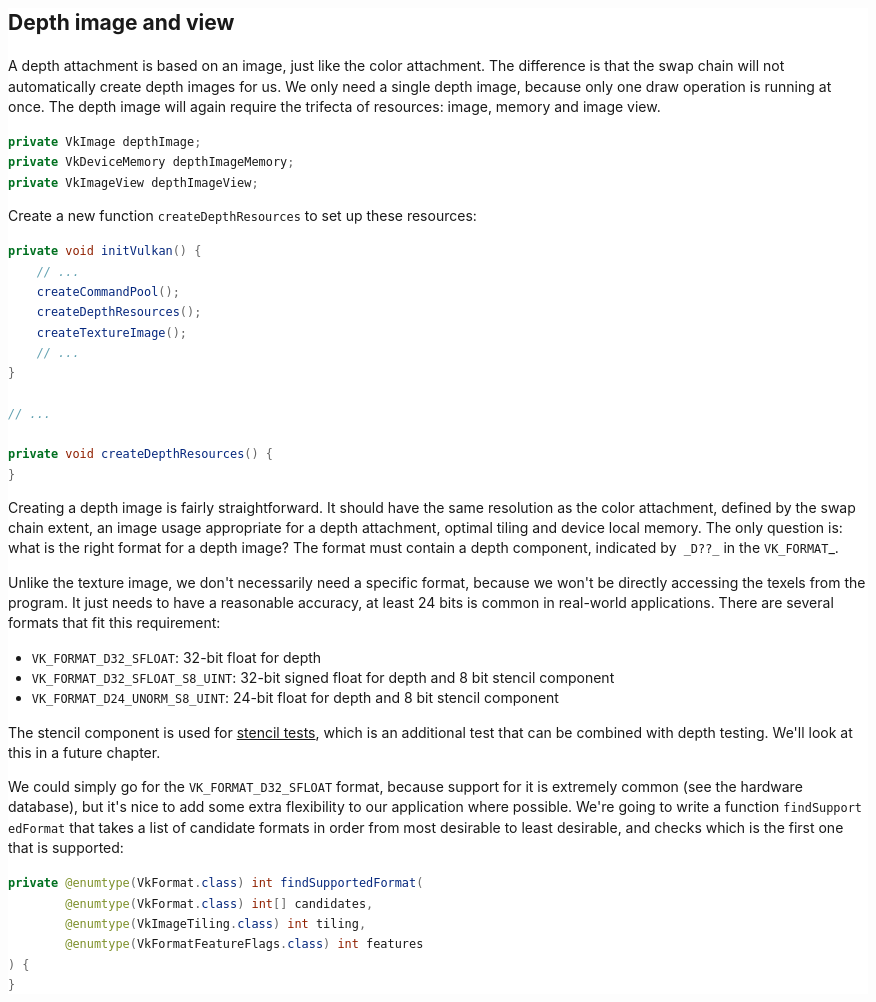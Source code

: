 ## Depth image and view

A depth attachment is based on an image, just like the color attachment. The difference is that the swap chain will not automatically create depth images for us. We only need a single depth image, because only one draw operation is running at once. The depth image will again require the trifecta of resources: image, memory and image view.

```java
private VkImage depthImage;
private VkDeviceMemory depthImageMemory;
private VkImageView depthImageView;
```

Create a new function `createDepthResources` to set up these resources:

```java
private void initVulkan() {
    // ...
    createCommandPool();
    createDepthResources();
    createTextureImage();
    // ...
}

// ...

private void createDepthResources() {
}
```

Creating a depth image is fairly straightforward. It should have the same resolution as the color attachment, defined by the swap chain extent, an image usage appropriate for a depth attachment, optimal tiling and device local memory. The only question is: what is the right format for a depth image? The format must contain a depth component, indicated by` _D??_` in the `VK_FORMAT`_.

Unlike the texture image, we don't necessarily need a specific format, because we won't be directly accessing the texels from the program. It just needs to have a reasonable accuracy, at least 24 bits is common in real-world applications. There are several formats that fit this requirement:


- `VK_FORMAT_D32_SFLOAT`: 32-bit float for depth
- `VK_FORMAT_D32_SFLOAT_S8_UINT`: 32-bit signed float for depth and 8 bit stencil component
- `VK_FORMAT_D24_UNORM_S8_UINT`: 24-bit float for depth and 8 bit stencil component

The stencil component is used for [stencil tests](https://en.wikipedia.org/wiki/Stencil_buffer), which is an additional test that can be combined with depth testing. We'll look at this in a future chapter.

We could simply go for the `VK_FORMAT_D32_SFLOAT` format, because support for it is extremely common (see the hardware database), but it's nice to add some extra flexibility to our application where possible. We're going to write a function `findSupportedFormat` that takes a list of candidate formats in order from most desirable to least desirable, and checks which is the first one that is supported:

```java
private @enumtype(VkFormat.class) int findSupportedFormat(
        @enumtype(VkFormat.class) int[] candidates,
        @enumtype(VkImageTiling.class) int tiling,
        @enumtype(VkFormatFeatureFlags.class) int features
) {
}
```
